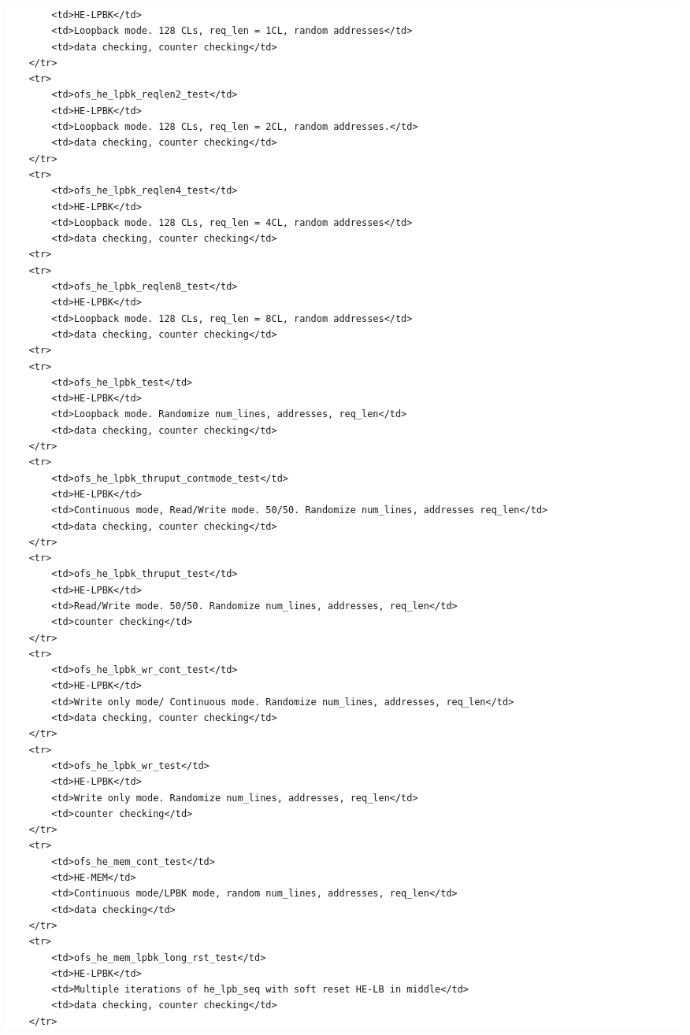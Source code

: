             <td>HE-LPBK</td>
            <td>Loopback mode. 128 CLs, req_len = 1CL, random addresses</td>
            <td>data checking, counter checking</td>
        </tr>
        <tr>
            <td>ofs_he_lpbk_reqlen2_test</td>
            <td>HE-LPBK</td>
            <td>Loopback mode. 128 CLs, req_len = 2CL, random addresses.</td>
            <td>data checking, counter checking</td>
        </tr>
        <tr>
            <td>ofs_he_lpbk_reqlen4_test</td>
            <td>HE-LPBK</td>
            <td>Loopback mode. 128 CLs, req_len = 4CL, random addresses</td>
            <td>data checking, counter checking</td>
        <tr>
        <tr>
            <td>ofs_he_lpbk_reqlen8_test</td>
            <td>HE-LPBK</td>
            <td>Loopback mode. 128 CLs, req_len = 8CL, random addresses</td>
            <td>data checking, counter checking</td>
        <tr>
        <tr>
            <td>ofs_he_lpbk_test</td>
            <td>HE-LPBK</td>
            <td>Loopback mode. Randomize num_lines, addresses, req_len</td>
            <td>data checking, counter checking</td>
        </tr>
        <tr>
            <td>ofs_he_lpbk_thruput_contmode_test</td>
            <td>HE-LPBK</td>
            <td>Continuous mode, Read/Write mode. 50/50. Randomize num_lines, addresses req_len</td>
            <td>data checking, counter checking</td>
        </tr>
        <tr>
            <td>ofs_he_lpbk_thruput_test</td>
            <td>HE-LPBK</td>
            <td>Read/Write mode. 50/50. Randomize num_lines, addresses, req_len</td>
            <td>counter checking</td>
        </tr>
        <tr>
            <td>ofs_he_lpbk_wr_cont_test</td>
            <td>HE-LPBK</td>
            <td>Write only mode/ Continuous mode. Randomize num_lines, addresses, req_len</td>
            <td>data checking, counter checking</td>
        </tr>
        <tr>
            <td>ofs_he_lpbk_wr_test</td>
            <td>HE-LPBK</td>
            <td>Write only mode. Randomize num_lines, addresses, req_len</td>
            <td>counter checking</td>
        </tr>
        <tr>
            <td>ofs_he_mem_cont_test</td>
            <td>HE-MEM</td>
            <td>Continuous mode/LPBK mode, random num_lines, addresses, req_len</td>
            <td>data checking</td>
        </tr>
        <tr>
            <td>ofs_he_mem_lpbk_long_rst_test</td>
            <td>HE-LPBK</td>
            <td>Multiple iterations of he_lpb_seq with soft reset HE-LB in middle</td>
            <td>data checking, counter checking</td>
        </tr>